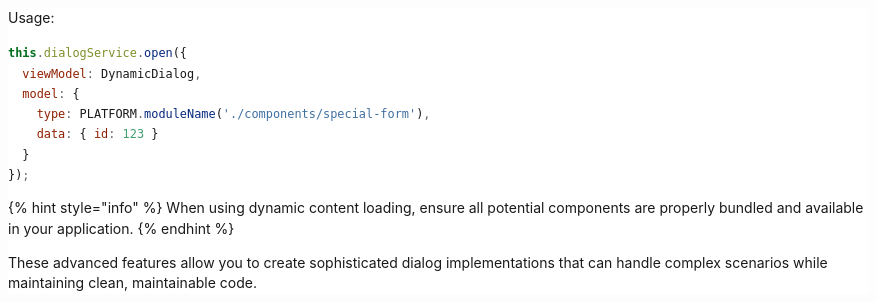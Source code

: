 Usage:

```javascript
this.dialogService.open({
  viewModel: DynamicDialog,
  model: {
    type: PLATFORM.moduleName('./components/special-form'),
    data: { id: 123 }
  }
});
```

{% hint style="info" %}
When using dynamic content loading, ensure all potential components are properly bundled and available in your application.
{% endhint %}

These advanced features allow you to create sophisticated dialog implementations that can handle complex scenarios while maintaining clean, maintainable code.
